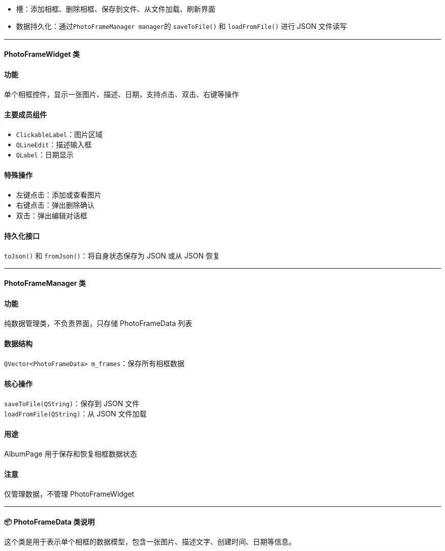 - 槽：添加相框、删除相框、保存到文件、从文件加载、刷新界面

- 数据持久化：通过`PhotoFrameManager manager`的 `saveToFile()` 和 `loadFromFile()` 进行 JSON 文件读写

----------

#### **PhotoFrameWidget 类**

#### **功能**

单个相框控件，显示一张图片、描述、日期，支持点击、双击、右键等操作

#### **主要成员组件**

- `ClickableLabel`：图片区域  
- `QLineEdit`：描述输入框  
- `QLabel`：日期显示

#### **特殊操作**

- 左键点击：添加或查看图片  
- 右键点击：弹出删除确认  
- 双击：弹出编辑对话框

#### **持久化接口**

`toJson()` 和 `fromJson()`：将自身状态保存为 JSON 或从 JSON 恢复

----------

#### **PhotoFrameManager 类**

#### **功能**

纯数据管理类，不负责界面，只存储 PhotoFrameData 列表

#### **数据结构**

`QVector<PhotoFrameData> m_frames`：保存所有相框数据

#### **核心操作**

`saveToFile(QString)`：保存到 JSON 文件  
`loadFromFile(QString)`：从 JSON 文件加载

#### **用途**

AlbumPage 用于保存和恢复相框数据状态

#### **注意**

仅管理数据，不管理 PhotoFrameWidget

----------
#### 📦 **PhotoFrameData 类说明**

这个类是用于表示单个相框的数据模型，包含一张图片、描述文字、创建时间、日期等信息。
